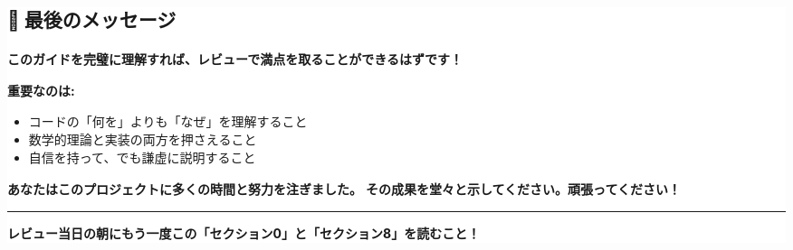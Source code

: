 
## 🎯 最後のメッセージ

**このガイドを完璧に理解すれば、レビューで満点を取ることができるはずです！**

**重要なのは:**
- コードの「何を」よりも「なぜ」を理解すること
- 数学的理論と実装の両方を押さえること
- 自信を持って、でも謙虚に説明すること

**あなたはこのプロジェクトに多くの時間と努力を注ぎました。**
**その成果を堂々と示してください。頑張ってください！**

---

**レビュー当日の朝にもう一度この「セクション0」と「セクション8」を読むこと！**